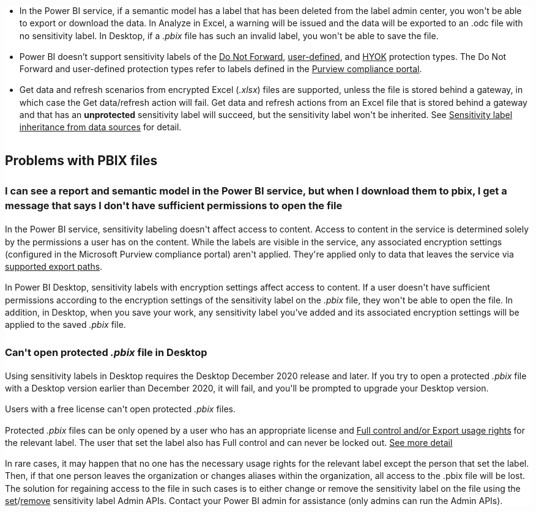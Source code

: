 * In the Power BI service, if a semantic model has a label that has been deleted from the label admin center, you won't be able to export or download the data. In Analyze in Excel, a warning will be issued and the data will be exported to an .odc file with no sensitivity label. In Desktop, if a *.pbix* file has such an invalid label, you won't be able to save the file.

* Power BI doesn’t support sensitivity labels of the [Do Not Forward](/microsoft-365/compliance/encryption-sensitivity-labels#let-users-assign-permissions), [user-defined](/microsoft-365/compliance/encryption-sensitivity-labels#let-users-assign-permissions), and [HYOK](/azure/information-protection/configure-adrms-restrictions) protection types. The Do Not Forward and user-defined protection types refer to labels defined in the [Purview compliance portal](https://compliance.microsoft.com/).

* Get data and refresh scenarios from encrypted Excel (*.xlsx*) files are supported, unless the file is stored behind a gateway, in which case the Get data/refresh action will fail. Get data and refresh actions from an Excel file that is stored behind a gateway and that has an **unprotected** sensitivity label will succeed, but the sensitivity label won't be inherited. See [Sensitivity label inheritance from data sources](/power-bi/enterprise/service-security-sensitivity-label-inheritance-from-data-sources) for detail.

## Problems with PBIX files

### I can see a report and semantic model in the Power BI service, but when I download them to pbix, I get a message that says I don't have sufficient permissions to open the file

In the Power BI service, sensitivity labeling doesn't affect access to content. Access to content in the service is determined solely by the permissions a user has on the content. While the labels are visible in the service, any associated encryption settings (configured in the Microsoft Purview compliance portal) aren't applied. They're applied only to data that leaves the service via [supported export paths](/power-bi/enterprise/service-security-sensitivity-label-overview#supported-export-paths).

In Power BI Desktop, sensitivity labels with encryption settings affect access to content. If a user doesn't have sufficient permissions according to the encryption settings of the sensitivity label on the *.pbix* file, they won't be able to open the file. In addition, in Desktop, when you save your work, any sensitivity label you've added and its associated encryption settings will be applied to the saved *.pbix* file.

### Can't open protected *.pbix* file in Desktop

Using sensitivity labels in Desktop requires the Desktop December 2020 release and later. If you try to open a protected *.pbix* file with a Desktop version earlier than December 2020, it will fail, and you'll be prompted to upgrade your Desktop version.

Users with a free license can't open protected *.pbix* files.

Protected *.pbix* files can be only opened by a user who has an appropriate license and [Full control and/or Export usage rights](/microsoft-365/compliance/encryption-sensitivity-labels) for the relevant label. The user that set the label also has Full control and can never be locked out. [See more detail](/azure/information-protection/configure-usage-rights)

In rare cases, it may happen that no one has the necessary usage rights for the relevant label except the person that set the label. Then, if that one person leaves the organization or changes aliases within the organization, all access to the .pbix file will be lost. The solution for regaining access to the file in such cases is to either change or remove the sensitivity label on the file using the [set](/rest/api/power-bi/admin/information-protection-set-labels-as-admin)/[remove](/rest/api/power-bi/admin/information-protection-remove-labels-as-admin) sensitivity label Admin APIs. Contact your Power BI admin for assistance (only admins can run the Admin APIs).
